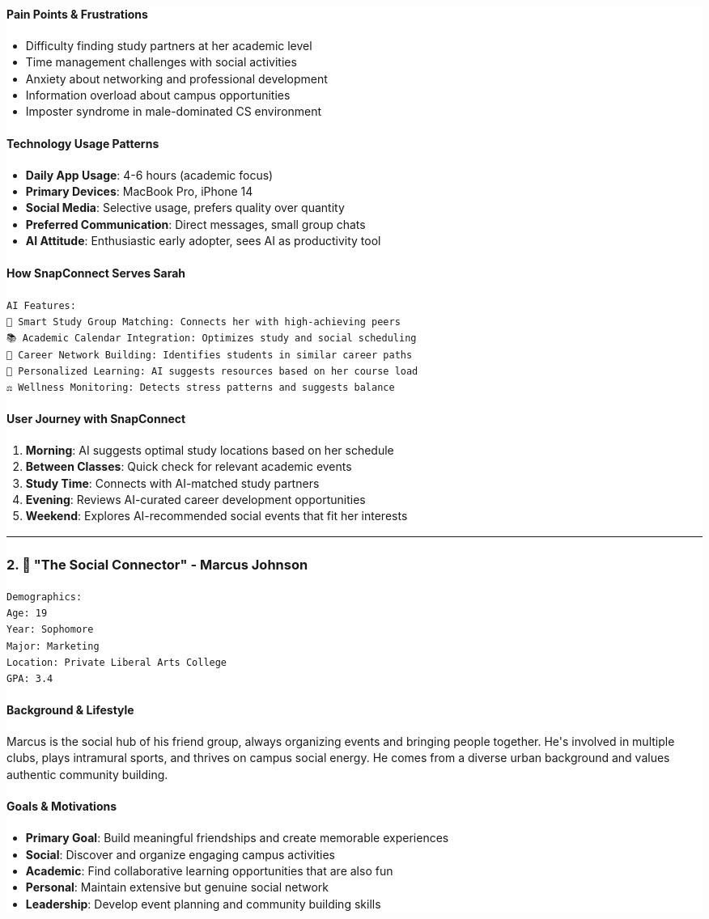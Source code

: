 #### **Pain Points & Frustrations**
- Difficulty finding study partners at her academic level
- Time management challenges with social activities
- Anxiety about networking and professional development
- Information overload about campus opportunities
- Imposter syndrome in male-dominated CS environment

#### **Technology Usage Patterns**
- **Daily App Usage**: 4-6 hours (academic focus)
- **Primary Devices**: MacBook Pro, iPhone 14
- **Social Media**: Selective usage, prefers quality over quantity
- **Preferred Communication**: Direct messages, small group chats
- **AI Attitude**: Enthusiastic early adopter, sees AI as productivity tool

#### **How SnapConnect Serves Sarah**
```
AI Features:
🎯 Smart Study Group Matching: Connects her with high-achieving peers
📚 Academic Calendar Integration: Optimizes study and social scheduling  
💼 Career Network Building: Identifies students in similar career paths
🧠 Personalized Learning: AI suggests resources based on her course load
⚖️ Wellness Monitoring: Detects stress patterns and suggests balance
```

#### **User Journey with SnapConnect**
1. **Morning**: AI suggests optimal study locations based on her schedule
2. **Between Classes**: Quick check for relevant academic events
3. **Study Time**: Connects with AI-matched study partners
4. **Evening**: Reviews AI-curated career development opportunities
5. **Weekend**: Explores AI-recommended social events that fit her interests

---

### **2. 🎉 "The Social Connector" - Marcus Johnson**

```
Demographics:
Age: 19
Year: Sophomore  
Major: Marketing
Location: Private Liberal Arts College
GPA: 3.4
```

#### **Background & Lifestyle**
Marcus is the social hub of his friend group, always organizing events and bringing people together. He's involved in multiple clubs, plays intramural sports, and thrives on campus social energy. He comes from a diverse urban background and values authentic community building.

#### **Goals & Motivations**
- **Primary Goal**: Build meaningful friendships and create memorable experiences
- **Social**: Discover and organize engaging campus activities
- **Academic**: Find collaborative learning opportunities that are also fun
- **Personal**: Maintain extensive but genuine social network
- **Leadership**: Develop event planning and community building skills
